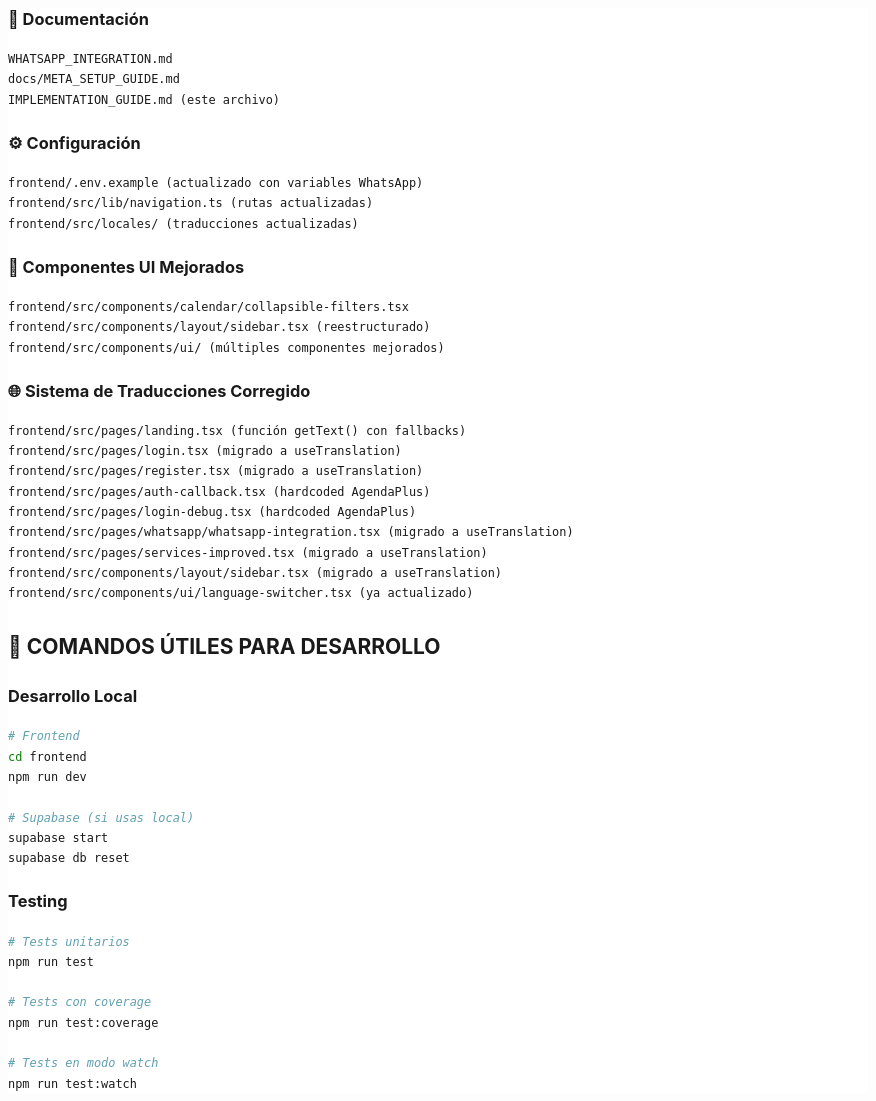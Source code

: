 ### **📖 Documentación**
```
WHATSAPP_INTEGRATION.md
docs/META_SETUP_GUIDE.md
IMPLEMENTATION_GUIDE.md (este archivo)
```

### **⚙️ Configuración**
```
frontend/.env.example (actualizado con variables WhatsApp)
frontend/src/lib/navigation.ts (rutas actualizadas)
frontend/src/locales/ (traducciones actualizadas)
```

### **🎨 Componentes UI Mejorados**
```
frontend/src/components/calendar/collapsible-filters.tsx
frontend/src/components/layout/sidebar.tsx (reestructurado)
frontend/src/components/ui/ (múltiples componentes mejorados)
```

### **🌐 Sistema de Traducciones Corregido**
```
frontend/src/pages/landing.tsx (función getText() con fallbacks)
frontend/src/pages/login.tsx (migrado a useTranslation)
frontend/src/pages/register.tsx (migrado a useTranslation)
frontend/src/pages/auth-callback.tsx (hardcoded AgendaPlus)
frontend/src/pages/login-debug.tsx (hardcoded AgendaPlus)
frontend/src/pages/whatsapp/whatsapp-integration.tsx (migrado a useTranslation)
frontend/src/pages/services-improved.tsx (migrado a useTranslation)
frontend/src/components/layout/sidebar.tsx (migrado a useTranslation)
frontend/src/components/ui/language-switcher.tsx (ya actualizado)
```

## 🎯 **COMANDOS ÚTILES PARA DESARROLLO**

### **Desarrollo Local**
```bash
# Frontend
cd frontend
npm run dev

# Supabase (si usas local)
supabase start
supabase db reset
```

### **Testing**
```bash
# Tests unitarios
npm run test

# Tests con coverage
npm run test:coverage

# Tests en modo watch
npm run test:watch
```
